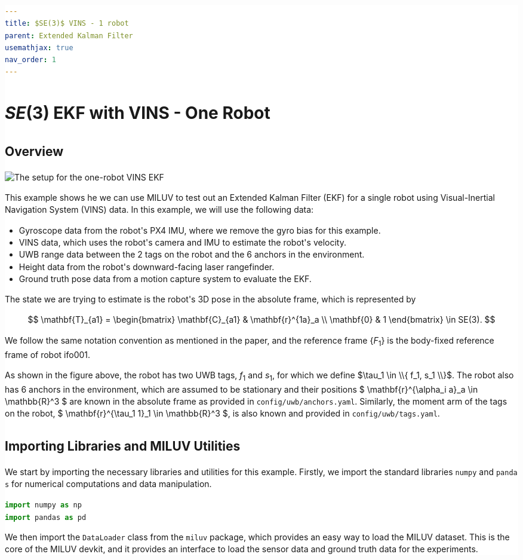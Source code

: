 ```yaml
---
title: $SE(3)$ VINS - 1 robot
parent: Extended Kalman Filter
usemathjax: true
nav_order: 1
---
```


# $SE(3)$ EKF with VINS - One Robot

## Overview

![The setup for the one-robot VINS EKF](https://decargroup.github.io/miluv/assets/one_robot.png)

This example shows he we can use MILUV to test out an Extended Kalman Filter (EKF) for a single robot using Visual-Inertial Navigation System (VINS) data. In this example, we will use the following data:

- Gyroscope data from the robot's PX4 IMU, where we remove the gyro bias for this example. 
- VINS data, which uses the robot's camera and IMU to estimate the robot's velocity.
- UWB range data between the 2 tags on the robot and the 6 anchors in the environment.
- Height data from the robot's downward-facing laser rangefinder.
- Ground truth pose data from a motion capture system to evaluate the EKF.

The state we are trying to estimate is the robot's 3D pose in the absolute frame, which is represented by

$$ \mathbf{T}_{a1} = \begin{bmatrix} \mathbf{C}_{a1} & \mathbf{r}^{1a}_a \\ \mathbf{0} & 1 \end{bmatrix} \in SE(3). $$

We follow the same notation convention as mentioned in the paper, and the reference frame $\{ F_1 \}$ is the body-fixed reference frame of robot ifo001.

As shown in the figure above, the robot has two UWB tags, $f_1$ and $s_1$, for which we define $\tau_1 \in \\{ f_1, s_1 \\}$. The robot also has 6 anchors in the environment, which are assumed to be stationary and their positions $ \mathbf{r}^{\alpha_i a}_a \in \mathbb{R}^3 $ are known in the absolute frame as provided in `config/uwb/anchors.yaml`. Similarly, the moment arm of the tags on the robot, $ \mathbf{r}^{\tau_1 1}_1 \in \mathbb{R}^3 $, is also known and provided in `config/uwb/tags.yaml`.

## Importing Libraries and MILUV Utilities

We start by importing the necessary libraries and utilities for this example. Firstly, we import the standard libraries `numpy` and `pandas` for numerical computations and data manipulation. 

```py
import numpy as np
import pandas as pd
```

We then import the `DataLoader` class from the `miluv` package, which provides an easy way to load the MILUV dataset. This is the core of the MILUV devkit, and it provides an interface to load the sensor data and ground truth data for the experiments.

